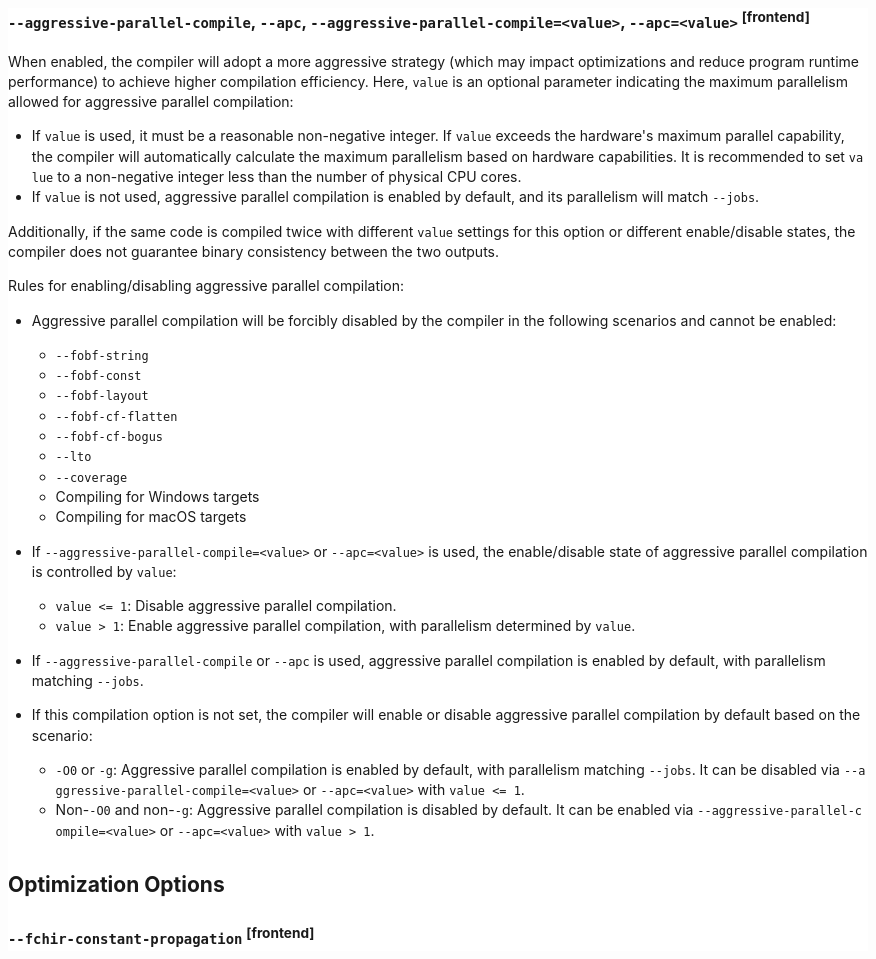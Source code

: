 ### `--aggressive-parallel-compile`, `--apc`, `--aggressive-parallel-compile=<value>`, `--apc=<value>` <sup>[frontend]</sup>

When enabled, the compiler will adopt a more aggressive strategy (which may impact optimizations and reduce program runtime performance) to achieve higher compilation efficiency. Here, `value` is an optional parameter indicating the maximum parallelism allowed for aggressive parallel compilation:

- If `value` is used, it must be a reasonable non-negative integer. If `value` exceeds the hardware's maximum parallel capability, the compiler will automatically calculate the maximum parallelism based on hardware capabilities. It is recommended to set `value` to a non-negative integer less than the number of physical CPU cores.
- If `value` is not used, aggressive parallel compilation is enabled by default, and its parallelism will match `--jobs`.

Additionally, if the same code is compiled twice with different `value` settings for this option or different enable/disable states, the compiler does not guarantee binary consistency between the two outputs.

Rules for enabling/disabling aggressive parallel compilation:

- Aggressive parallel compilation will be forcibly disabled by the compiler in the following scenarios and cannot be enabled:

    - `--fobf-string`
    - `--fobf-const`
    - `--fobf-layout`
    - `--fobf-cf-flatten`
    - `--fobf-cf-bogus`
    - `--lto`
    - `--coverage`
    - Compiling for Windows targets
    - Compiling for macOS targets

- If `--aggressive-parallel-compile=<value>` or `--apc=<value>` is used, the enable/disable state of aggressive parallel compilation is controlled by `value`:

    - `value <= 1`: Disable aggressive parallel compilation.
    - `value > 1`: Enable aggressive parallel compilation, with parallelism determined by `value`.

- If `--aggressive-parallel-compile` or `--apc` is used, aggressive parallel compilation is enabled by default, with parallelism matching `--jobs`.

- If this compilation option is not set, the compiler will enable or disable aggressive parallel compilation by default based on the scenario:

    - `-O0` or `-g`: Aggressive parallel compilation is enabled by default, with parallelism matching `--jobs`. It can be disabled via `--aggressive-parallel-compile=<value>` or `--apc=<value>` with `value <= 1`.
    - Non-`-O0` and non-`-g`: Aggressive parallel compilation is disabled by default. It can be enabled via `--aggressive-parallel-compile=<value>` or `--apc=<value>` with `value > 1`.

## Optimization Options

### `--fchir-constant-propagation` <sup>[frontend]</sup>
